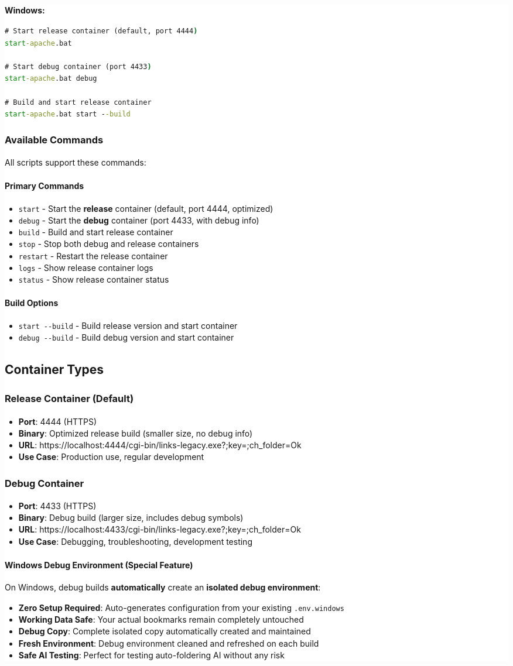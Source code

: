 **Windows:**
```cmd
# Start release container (default, port 4444)
start-apache.bat

# Start debug container (port 4433)
start-apache.bat debug

# Build and start release container
start-apache.bat start --build
```

### Available Commands

All scripts support these commands:

#### Primary Commands
- `start` - Start the **release** container (default, port 4444, optimized)
- `debug` - Start the **debug** container (port 4433, with debug info)
- `build` - Build and start release container
- `stop` - Stop both debug and release containers
- `restart` - Restart the release container
- `logs` - Show release container logs
- `status` - Show release container status

#### Build Options
- `start --build` - Build release version and start container
- `debug --build` - Build debug version and start container

## Container Types

### Release Container (Default)
- **Port**: 4444 (HTTPS)
- **Binary**: Optimized release build (smaller size, no debug info)
- **URL**: https://localhost:4444/cgi-bin/links-legacy.exe?;key=;ch_folder=Ok
- **Use Case**: Production use, regular development

### Debug Container
- **Port**: 4433 (HTTPS)  
- **Binary**: Debug build (larger size, includes debug symbols)
- **URL**: https://localhost:4433/cgi-bin/links-legacy.exe?;key=;ch_folder=Ok
- **Use Case**: Debugging, troubleshooting, development testing

#### Windows Debug Environment (Special Feature)
On Windows, debug builds **automatically** create an **isolated debug environment**:

- **Zero Setup Required**: Auto-generates configuration from your existing `.env.windows`
- **Working Data Safe**: Your actual bookmarks remain completely untouched
- **Debug Copy**: Complete isolated copy automatically created and maintained
- **Fresh Environment**: Debug environment cleaned and refreshed on each build
- **Safe AI Testing**: Perfect for testing auto-foldering AI without any risk
